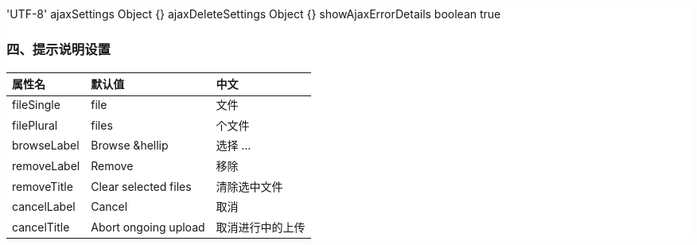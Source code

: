 <td align="left">'UTF-8'</td>
</tr>
<tr>
<td align="left">ajaxSettings</td>
<td align="left">Object</td>
<td align="left"> </td>
<td align="left">{}</td>
</tr>
<tr>
<td align="left">ajaxDeleteSettings</td>
<td align="left">Object</td>
<td align="left"> </td>
<td align="left">{}</td>
</tr>
<tr>
<td align="left">showAjaxErrorDetails</td>
<td align="left">boolean</td>
<td align="left"> </td>
<td align="left">true</td>
</tr>
</tbody>
</table>
<h3 id="item-1-4">四、提示说明设置</h3>
<table>
<thead><tr>
<th align="left">属性名</th>
<th align="left">默认值</th>
<th align="left">中文</th>
</tr></thead>
<tbody>
<tr>
<td align="left">fileSingle</td>
<td align="left">file</td>
<td align="left">文件</td>
</tr>
<tr>
<td align="left">filePlural</td>
<td align="left">files</td>
<td align="left">个文件</td>
</tr>
<tr>
<td align="left">browseLabel</td>
<td align="left">Browse &amp;hellip</td>
<td align="left">选择 …</td>
</tr>
<tr>
<td align="left">removeLabel</td>
<td align="left">Remove</td>
<td align="left">移除</td>
</tr>
<tr>
<td align="left">removeTitle</td>
<td align="left">Clear selected files</td>
<td align="left">清除选中文件</td>
</tr>
<tr>
<td align="left">cancelLabel</td>
<td align="left">Cancel</td>
<td align="left">取消</td>
</tr>
<tr>
<td align="left">cancelTitle</td>
<td align="left">Abort ongoing upload</td>
<td align="left">取消进行中的上传</td>